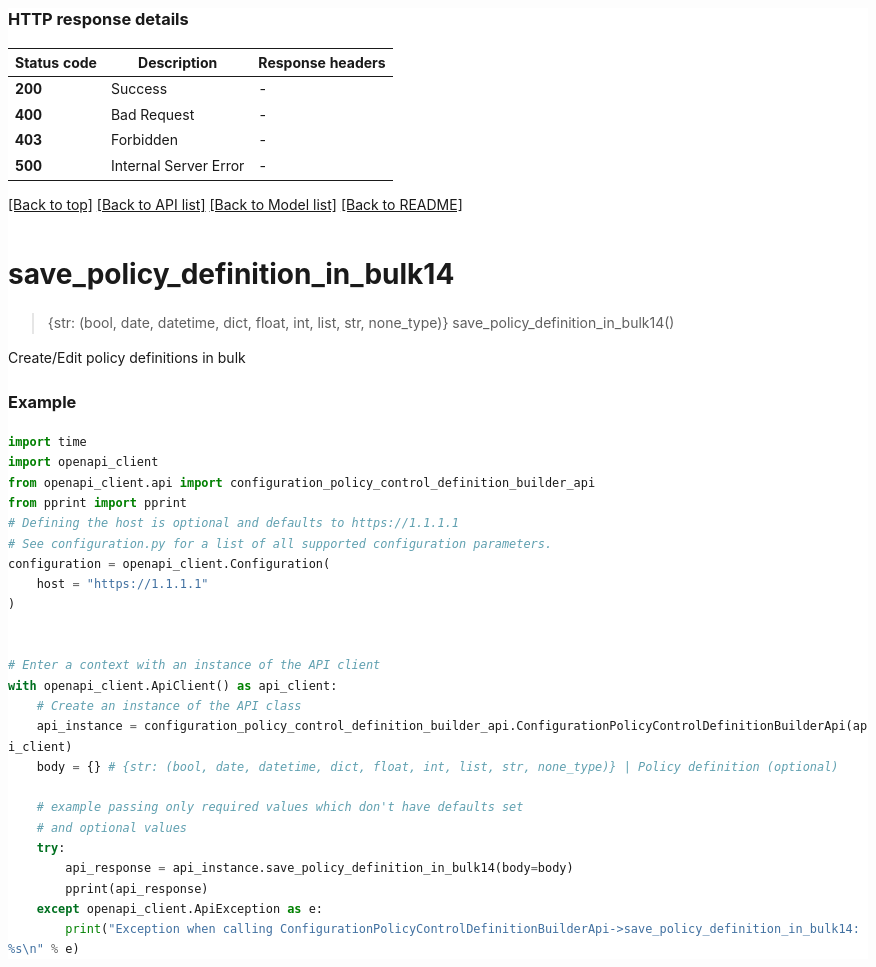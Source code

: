 
### HTTP response details

| Status code | Description | Response headers |
|-------------|-------------|------------------|
**200** | Success |  -  |
**400** | Bad Request |  -  |
**403** | Forbidden |  -  |
**500** | Internal Server Error |  -  |

[[Back to top]](#) [[Back to API list]](../README.md#documentation-for-api-endpoints) [[Back to Model list]](../README.md#documentation-for-models) [[Back to README]](../README.md)

# **save_policy_definition_in_bulk14**
> {str: (bool, date, datetime, dict, float, int, list, str, none_type)} save_policy_definition_in_bulk14()



Create/Edit policy definitions in bulk

### Example


```python
import time
import openapi_client
from openapi_client.api import configuration_policy_control_definition_builder_api
from pprint import pprint
# Defining the host is optional and defaults to https://1.1.1.1
# See configuration.py for a list of all supported configuration parameters.
configuration = openapi_client.Configuration(
    host = "https://1.1.1.1"
)


# Enter a context with an instance of the API client
with openapi_client.ApiClient() as api_client:
    # Create an instance of the API class
    api_instance = configuration_policy_control_definition_builder_api.ConfigurationPolicyControlDefinitionBuilderApi(api_client)
    body = {} # {str: (bool, date, datetime, dict, float, int, list, str, none_type)} | Policy definition (optional)

    # example passing only required values which don't have defaults set
    # and optional values
    try:
        api_response = api_instance.save_policy_definition_in_bulk14(body=body)
        pprint(api_response)
    except openapi_client.ApiException as e:
        print("Exception when calling ConfigurationPolicyControlDefinitionBuilderApi->save_policy_definition_in_bulk14: %s\n" % e)
```
